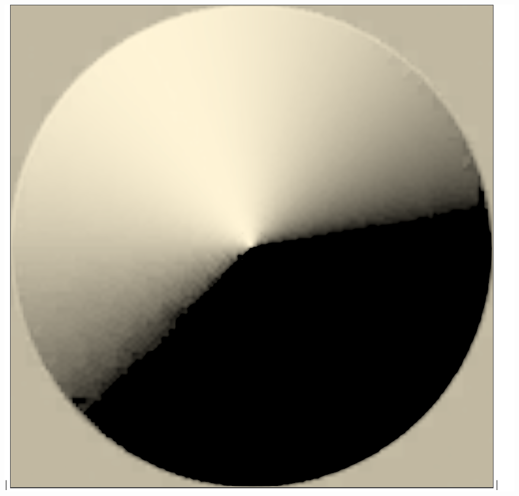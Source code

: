 | ![img](3、法线混合技术（完）.assets/1687831935477-4092a8c2-4605-4229-a345-67a08ee12372-1707923384013-28.png) |